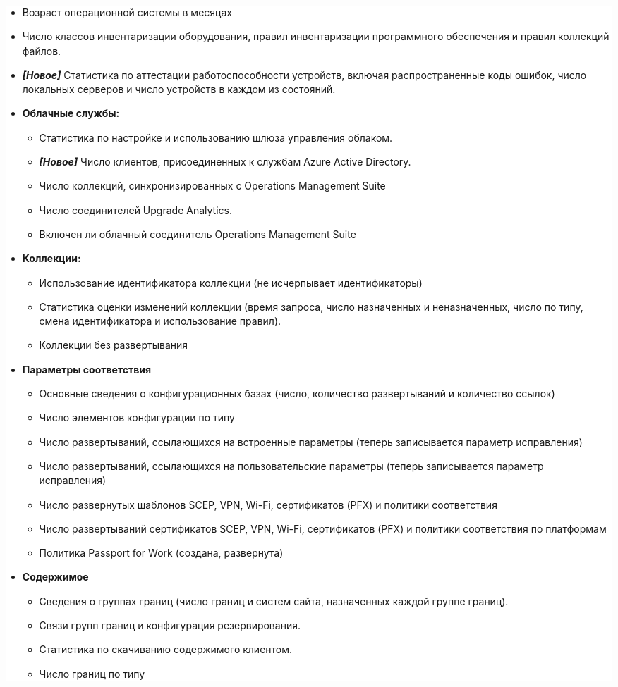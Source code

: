   - Возраст операционной системы в месяцах

   - Число классов инвентаризации оборудования, правил инвентаризации программного обеспечения и правил коллекций файлов.

   - ***[Новое]*** Статистика по аттестации работоспособности устройств, включая распространенные коды ошибок, число локальных серверов и число устройств в каждом из состояний.



- **Облачные службы:**

  - Статистика по настройке и использованию шлюза управления облаком.

  - ***[Новое]*** Число клиентов, присоединенных к службам Azure Active Directory.

  - Число коллекций, синхронизированных с Operations Management Suite

  - Число соединителей Upgrade Analytics.

  - Включен ли облачный соединитель Operations Management Suite




- **Коллекции:**

    - Использование идентификатора коллекции (не исчерпывает идентификаторы)

    - Статистика оценки изменений коллекции (время запроса, число назначенных и неназначенных, число по типу, смена идентификатора и использование правил).

    - Коллекции без развертывания




- **Параметры соответствия**  

    - Основные сведения о конфигурационных базах (число, количество развертываний и количество ссылок)  

    - Число элементов конфигурации по типу  

    - Число развертываний, ссылающихся на встроенные параметры (теперь записывается параметр исправления)  

    - Число развертываний, ссылающихся на пользовательские параметры (теперь записывается параметр исправления)  
    -  Число развернутых шаблонов SCEP, VPN, Wi-Fi, сертификатов (PFX) и политики соответствия

    - Число развертываний сертификатов SCEP, VPN, Wi-Fi, сертификатов (PFX) и политики соответствия по платформам

    - Политика Passport for Work (создана, развернута)



- **Содержимое**  

    - Сведения о группах границ (число границ и систем сайта, назначенных каждой группе границ).  

    - Связи групп границ и конфигурация резервирования.

    - Статистика по скачиванию содержимого клиентом.

    - Число границ по типу  
